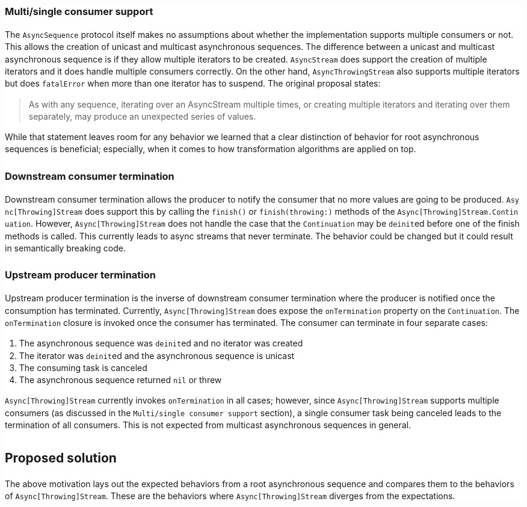 ### Multi/single consumer support

The `AsyncSequence` protocol itself makes no assumptions about whether the
implementation supports multiple consumers or not. This allows the creation of
unicast and multicast asynchronous sequences. The difference between a unicast
and multicast asynchronous sequence is if they allow multiple iterators to be
created. `AsyncStream` does support the creation of multiple iterators and it
does handle multiple consumers correctly. On the other hand,
`AsyncThrowingStream` also supports multiple iterators but does `fatalError`
when more than one iterator has to suspend. The original proposal states:

> As with any sequence, iterating over an AsyncStream multiple times, or
creating multiple iterators and iterating over them separately, may produce an
unexpected series of values.

While that statement leaves room for any behavior we learned that a clear distinction
of behavior for root asynchronous sequences is beneficial; especially, when it comes to
how transformation algorithms are applied on top.

### Downstream consumer termination

Downstream consumer termination allows the producer to notify the consumer that
no more values are going to be produced. `Async[Throwing]Stream` does support
this by calling the `finish()` or `finish(throwing:)` methods of the
`Async[Throwing]Stream.Continuation`. However, `Async[Throwing]Stream` does not
handle the case that the `Continuation` may be `deinit`ed before one of the
finish methods is called. This currently leads to async streams that never
terminate. The behavior could be changed but it could result in semantically
breaking code.

### Upstream producer termination

Upstream producer termination is the inverse of downstream consumer termination
where the producer is notified once the consumption has terminated. Currently,
`Async[Throwing]Stream` does expose the `onTermination` property on the
`Continuation`. The `onTermination` closure is invoked once the consumer has
terminated. The consumer can terminate in four separate cases:

1. The asynchronous sequence was `deinit`ed and no iterator was created
2. The iterator was `deinit`ed and the asynchronous sequence is unicast
3. The consuming task is canceled
4. The asynchronous sequence returned `nil` or threw

`Async[Throwing]Stream` currently invokes `onTermination` in all cases; however,
since `Async[Throwing]Stream` supports multiple consumers (as discussed in the
`Multi/single consumer support` section), a single consumer task being canceled
leads to the termination of all consumers. This is not expected from multicast
asynchronous sequences in general.

## Proposed solution

The above motivation lays out the expected behaviors from a root asynchronous
sequence and compares them to the behaviors of `Async[Throwing]Stream`. These
are the behaviors where `Async[Throwing]Stream` diverges from the expectations.
